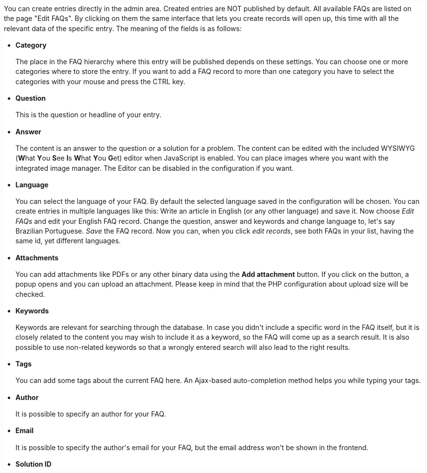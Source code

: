 You can create entries directly in the admin area. Created entries are NOT published by default. All available FAQs are listed on the page "Edit FAQs". By clicking on them the same interface that lets you create records will open up, this time with all the relevant data of the specific entry. The meaning of the fields is as follows:

- **Category**

  The place in the FAQ hierarchy where this entry will be published depends on these settings. You can choose one or more categories where to store the entry. If you want to add a FAQ record to more than one category you have to select the categories with your mouse and press the CTRL key.

- **Question**

  This is the question or headline of your entry.

- **Answer**

  The content is an answer to the question or a solution for a problem. The content can be edited with the included WYSIWYG (**W**hat **Y**ou **S**ee **I**s **W**hat **Y**ou **G**et) editor when JavaScript is enabled. You can place images where you want with the integrated image manager. The Editor can be disabled in the configuration if you want.

- **Language**

  You can select the language of your FAQ. By default the selected language saved in the configuration will be chosen. You can create entries in multiple languages like this: Write an article in English (or any other language) and save it. Now choose _Edit FAQs_ and edit your English FAQ record. Change the question, answer and keywords and change language to, let's say Brazilian Portuguese. _Save_ the FAQ record. Now you can, when you click _edit records_, see both FAQs in your list, having the same id, yet different languages.

- **Attachments**

  You can add attachments like PDFs or any other binary data using the **Add attachment** button. If you click on the button, a popup opens and you can upload an attachment. Please keep in mind that the PHP configuration about upload size will be checked.

- **Keywords**

  Keywords are relevant for searching through the database. In case you didn't include a specific word in the FAQ itself, but it is closely related to the content you may wish to include it as a keyword, so the FAQ will come up as a search result. It is also possible to use non-related keywords so that a wrongly entered search will also lead to the right results.

- **Tags**

  You can add some tags about the current FAQ here. An Ajax-based auto-completion method helps you while typing your tags.

- **Author**

  It is possible to specify an author for your FAQ.

- **Email**

  It is possible to specify the author's email for your FAQ, but the email address won't be shown in the frontend.

- **Solution ID**
